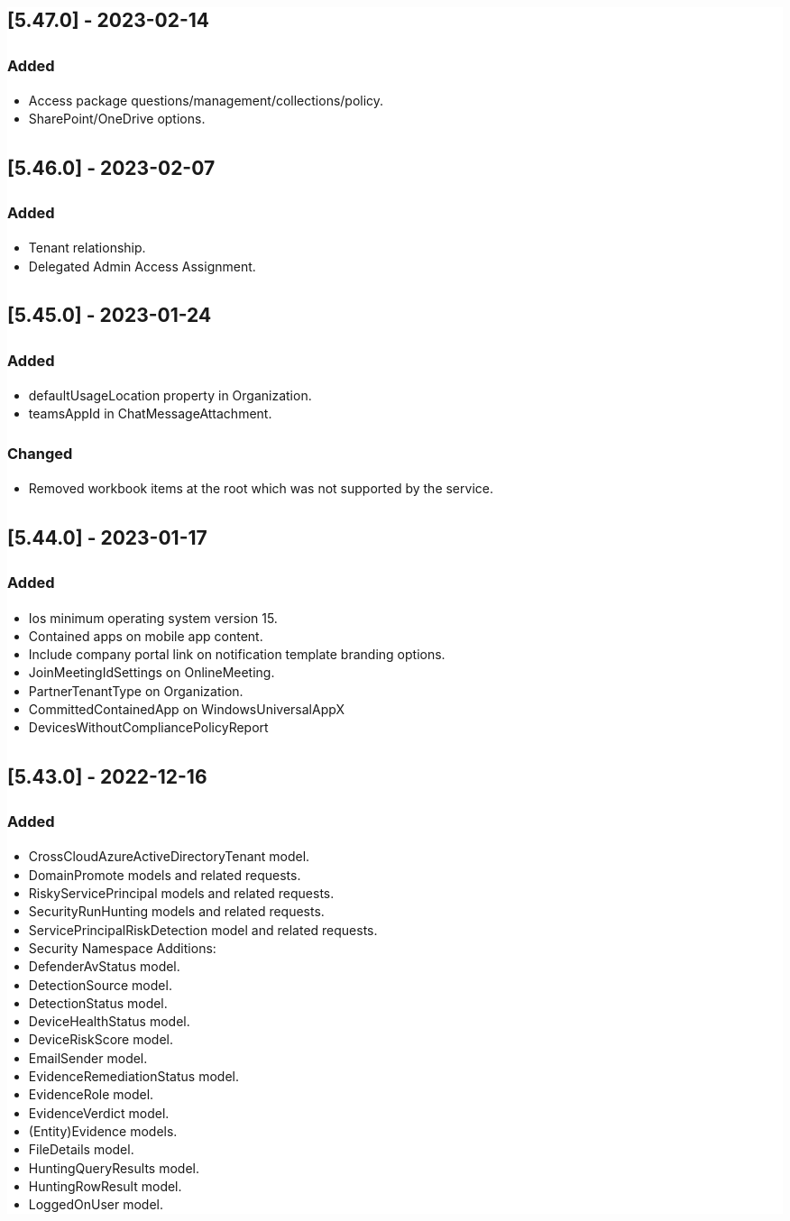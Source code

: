 ## [5.47.0] - 2023-02-14

### Added

- Access package questions/management/collections/policy.
- SharePoint/OneDrive options.

## [5.46.0] - 2023-02-07

### Added

- Tenant relationship.
- Delegated Admin Access Assignment.

## [5.45.0] - 2023-01-24

### Added

- defaultUsageLocation property in Organization.
- teamsAppId in ChatMessageAttachment.

### Changed

- Removed workbook items at the root which was not supported by the service.

## [5.44.0] - 2023-01-17

### Added

- Ios minimum operating system version 15.
- Contained apps on mobile app content.
- Include company portal link on notification template branding options.
- JoinMeetingIdSettings on OnlineMeeting.
- PartnerTenantType on Organization.
- CommittedContainedApp on WindowsUniversalAppX
- DevicesWithoutCompliancePolicyReport

## [5.43.0] - 2022-12-16

### Added

- CrossCloudAzureActiveDirectoryTenant model. 
- DomainPromote models and related requests.
- RiskyServicePrincipal models and related requests. 
- SecurityRunHunting models and related requests. 
- ServicePrincipalRiskDetection model and related requests. 
- Security Namespace Additions:  
- DefenderAvStatus model. 
- DetectionSource model. 
- DetectionStatus model.  
- DeviceHealthStatus model. 
- DeviceRiskScore model. 
- EmailSender model. 
- EvidenceRemediationStatus model. 
- EvidenceRole model. 
- EvidenceVerdict model.
- (Entity)Evidence models.
- FileDetails model. 
- HuntingQueryResults model. 
- HuntingRowResult model. 
- LoggedOnUser model. 